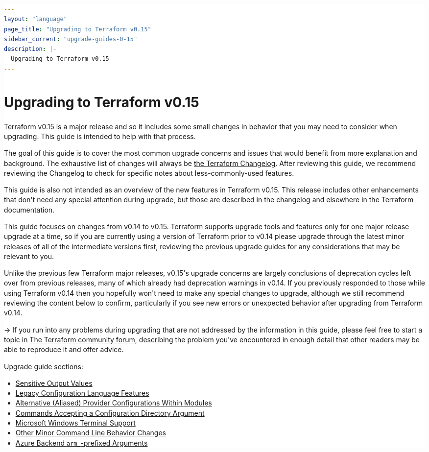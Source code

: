 ```yaml
---
layout: "language"
page_title: "Upgrading to Terraform v0.15"
sidebar_current: "upgrade-guides-0-15"
description: |-
  Upgrading to Terraform v0.15
---
```


# Upgrading to Terraform v0.15

Terraform v0.15 is a major release and so it includes some small changes in
behavior that you may need to consider when upgrading. This guide is intended
to help with that process.

The goal of this guide is to cover the most common upgrade concerns and
issues that would benefit from more explanation and background. The exhaustive
list of changes will always be
[the Terraform Changelog](https://github.com/muratcelep/terraform/blob/v0.15/CHANGELOG.md).
After reviewing this guide, we recommend reviewing the Changelog to check for
specific notes about less-commonly-used features.

This guide is also not intended as an overview of the new features in
Terraform v0.15. This release includes other enhancements that don't need any
special attention during upgrade, but those are described in the changelog and
elsewhere in the Terraform documentation.

This guide focuses on changes from v0.14 to v0.15. Terraform supports upgrade
tools and features only for one major release upgrade at a time, so if you are
currently using a version of Terraform prior to v0.14 please upgrade through
the latest minor releases of all of the intermediate versions first, reviewing
the previous upgrade guides for any considerations that may be relevant to you.

Unlike the previous few Terraform major releases, v0.15's upgrade concerns are
largely conclusions of deprecation cycles left over from previous releases,
many of which already had deprecation warnings in v0.14. If you previously
responded to those while using Terraform v0.14 then you hopefully won't need
to make any special changes to upgrade, although we still recommend reviewing
the content below to confirm, particularly if you see new errors or unexpected
behavior after upgrading from Terraform v0.14.

-> If you run into any problems during upgrading that are not addressed by the
information in this guide, please feel free to start a topic in
[The Terraform community forum](https://discuss.hashicorp.com/c/terraform-core),
describing the problem you've encountered in enough detail that other readers
may be able to reproduce it and offer advice.

Upgrade guide sections:

* [Sensitive Output Values](#sensitive-output-values)
* [Legacy Configuration Language Features](#legacy-configuration-language-features)
* [Alternative (Aliased) Provider Configurations Within Modules](#alternative-provider-configurations-within-modules)
* [Commands Accepting a Configuration Directory Argument](#commands-accepting-a-configuration-directory-argument)
* [Microsoft Windows Terminal Support](#microsoft-windows-terminal-support)
* [Other Minor Command Line Behavior Changes](#other-minor-command-line-behavior-changes)
* [Azure Backend `arm_`-prefixed Arguments](#azure-backend-removed-arguments)
